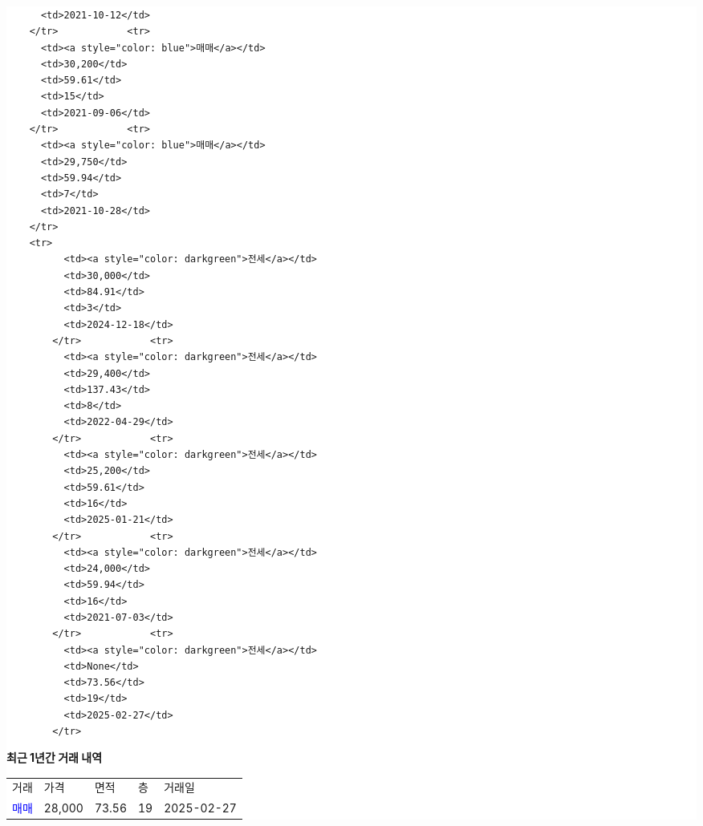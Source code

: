           <td>2021-10-12</td>
        </tr>            <tr>
          <td><a style="color: blue">매매</a></td>
          <td>30,200</td>
          <td>59.61</td>
          <td>15</td>
          <td>2021-09-06</td>
        </tr>            <tr>
          <td><a style="color: blue">매매</a></td>
          <td>29,750</td>
          <td>59.94</td>
          <td>7</td>
          <td>2021-10-28</td>
        </tr>        
        <tr>
              <td><a style="color: darkgreen">전세</a></td>
              <td>30,000</td>
              <td>84.91</td>
              <td>3</td>
              <td>2024-12-18</td>
            </tr>            <tr>
              <td><a style="color: darkgreen">전세</a></td>
              <td>29,400</td>
              <td>137.43</td>
              <td>8</td>
              <td>2022-04-29</td>
            </tr>            <tr>
              <td><a style="color: darkgreen">전세</a></td>
              <td>25,200</td>
              <td>59.61</td>
              <td>16</td>
              <td>2025-01-21</td>
            </tr>            <tr>
              <td><a style="color: darkgreen">전세</a></td>
              <td>24,000</td>
              <td>59.94</td>
              <td>16</td>
              <td>2021-07-03</td>
            </tr>            <tr>
              <td><a style="color: darkgreen">전세</a></td>
              <td>None</td>
              <td>73.56</td>
              <td>19</td>
              <td>2025-02-27</td>
            </tr>        
    
</table>

<b>최근 1년간 거래 내역</b>

<table class="sortable">
    <tr>
      <td>거래</td>
      <td>가격</td>
      <td>면적</td>
      <td>층</td>
      <td>거래일</td>
    </tr>
    <tr>
      <td><a style="color: blue">매매</a></td>
      <td>28,000</td>
      <td>73.56</td>
      <td>19</td>
      <td>2025-02-27</td>
    </tr>          <tr>